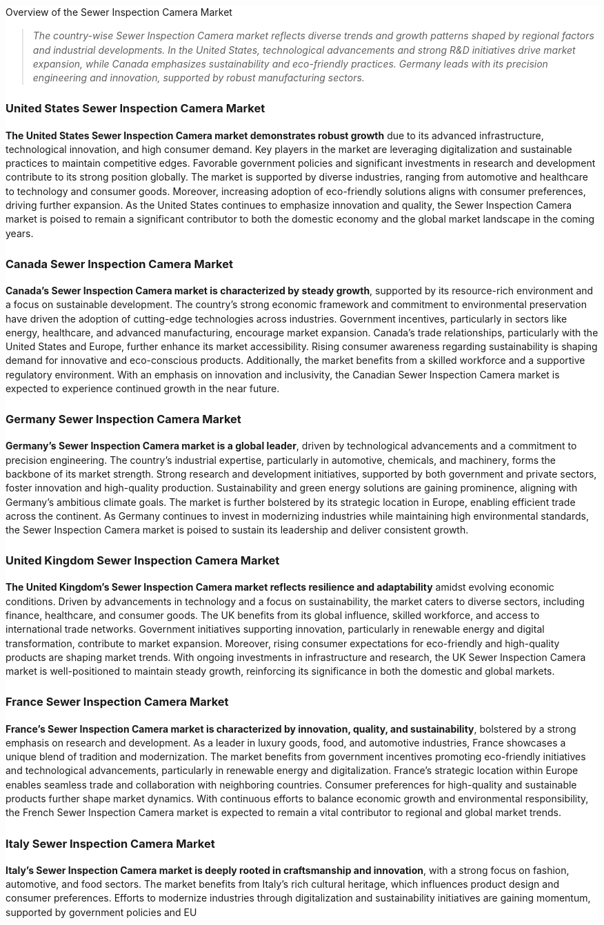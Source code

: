 Overview of the Sewer Inspection Camera Market<br /></span></h1><blockquote><p><em><span class="">The country-wise Sewer Inspection Camera market reflects diverse trends and growth patterns shaped by regional factors and industrial developments. In the United States, technological advancements and strong R&amp;D initiatives drive market expansion, while Canada emphasizes sustainability and eco-friendly practices. Germany leads with its precision engineering and innovation, supported by robust manufacturing sectors.</span></em></p></blockquote><h3><strong>United States Sewer Inspection Camera Market</strong></h3><p><strong>The United States Sewer Inspection Camera market demonstrates robust growth</strong> due to its advanced infrastructure, technological innovation, and high consumer demand. Key players in the market are leveraging digitalization and sustainable practices to maintain competitive edges. Favorable government policies and significant investments in research and development contribute to its strong position globally. The market is supported by diverse industries, ranging from automotive and healthcare to technology and consumer goods. Moreover, increasing adoption of eco-friendly solutions aligns with consumer preferences, driving further expansion. As the United States continues to emphasize innovation and quality, the Sewer Inspection Camera market is poised to remain a significant contributor to both the domestic economy and the global market landscape in the coming years.</p><h3><strong>Canada Sewer Inspection Camera Market</strong></h3><p><strong>Canada&rsquo;s Sewer Inspection Camera market is characterized by steady growth</strong>, supported by its resource-rich environment and a focus on sustainable development. The country&rsquo;s strong economic framework and commitment to environmental preservation have driven the adoption of cutting-edge technologies across industries. Government incentives, particularly in sectors like energy, healthcare, and advanced manufacturing, encourage market expansion. Canada&rsquo;s trade relationships, particularly with the United States and Europe, further enhance its market accessibility. Rising consumer awareness regarding sustainability is shaping demand for innovative and eco-conscious products. Additionally, the market benefits from a skilled workforce and a supportive regulatory environment. With an emphasis on innovation and inclusivity, the Canadian Sewer Inspection Camera market is expected to experience continued growth in the near future.</p><h3><strong>Germany Sewer Inspection Camera Market</strong></h3><p><strong>Germany&rsquo;s Sewer Inspection Camera market is a global leader</strong>, driven by technological advancements and a commitment to precision engineering. The country&rsquo;s industrial expertise, particularly in automotive, chemicals, and machinery, forms the backbone of its market strength. Strong research and development initiatives, supported by both government and private sectors, foster innovation and high-quality production. Sustainability and green energy solutions are gaining prominence, aligning with Germany&rsquo;s ambitious climate goals. The market is further bolstered by its strategic location in Europe, enabling efficient trade across the continent. As Germany continues to invest in modernizing industries while maintaining high environmental standards, the Sewer Inspection Camera market is poised to sustain its leadership and deliver consistent growth.</p><h3><strong>United Kingdom Sewer Inspection Camera Market</strong></h3><p><strong>The United Kingdom&rsquo;s Sewer Inspection Camera market reflects resilience and adaptability</strong> amidst evolving economic conditions. Driven by advancements in technology and a focus on sustainability, the market caters to diverse sectors, including finance, healthcare, and consumer goods. The UK benefits from its global influence, skilled workforce, and access to international trade networks. Government initiatives supporting innovation, particularly in renewable energy and digital transformation, contribute to market expansion. Moreover, rising consumer expectations for eco-friendly and high-quality products are shaping market trends. With ongoing investments in infrastructure and research, the UK Sewer Inspection Camera market is well-positioned to maintain steady growth, reinforcing its significance in both the domestic and global markets.</p><h3><strong>France Sewer Inspection Camera Market</strong></h3><p><strong>France&rsquo;s Sewer Inspection Camera market is characterized by innovation, quality, and sustainability</strong>, bolstered by a strong emphasis on research and development. As a leader in luxury goods, food, and automotive industries, France showcases a unique blend of tradition and modernization. The market benefits from government incentives promoting eco-friendly initiatives and technological advancements, particularly in renewable energy and digitalization. France&rsquo;s strategic location within Europe enables seamless trade and collaboration with neighboring countries. Consumer preferences for high-quality and sustainable products further shape market dynamics. With continuous efforts to balance economic growth and environmental responsibility, the French Sewer Inspection Camera market is expected to remain a vital contributor to regional and global market trends.</p><h3><strong>Italy Sewer Inspection Camera Market</strong></h3><p><strong>Italy&rsquo;s Sewer Inspection Camera market is deeply rooted in craftsmanship and innovation</strong>, with a strong focus on fashion, automotive, and food sectors. The market benefits from Italy&rsquo;s rich cultural heritage, which influences product design and consumer preferences. Efforts to modernize industries through digitalization and sustainability initiatives are gaining momentum, supported by government policies and EU